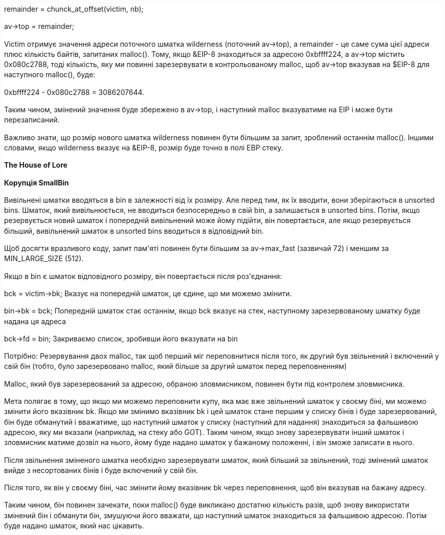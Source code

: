 remainder = chunck\_at\_offset(victim, nb);

av->top = remainder;

Victim отримує значення адреси поточного шматка wilderness (поточний av->top), а remainder - це саме сума цієї адреси плюс кількість байтів, запитаних malloc(). Тому, якщо \&EIP-8 знаходиться за адресою 0xbffff224, а av->top містить 0x080c2788, тоді кількість, яку ми повинні зарезервувати в контрольованому malloc, щоб av->top вказував на $EIP-8 для наступного malloc(), буде:

0xbffff224 - 0x080c2788 = 3086207644.

Таким чином, змінений значення буде збережено в av->top, і наступний malloc вказуватиме на EIP і може бути перезаписаний.

Важливо знати, що розмір нового шматка wilderness повинен бути більшим за запит, зроблений останнім malloc(). Іншими словами, якщо wilderness вказує на \&EIP-8, розмір буде точно в полі EBP стеку.

**The House of Lore**

**Корупція SmallBin**

Вивільнені шматки вводяться в bin в залежності від їх розміру. Але перед тим, як їх вводити, вони зберігаються в unsorted bins. Шматок, який вивільнюється, не вводиться безпосередньо в свій bin, а залишається в unsorted bins. Потім, якщо резервується новий шматок і попередній вивільнений може йому підійти, він повертається, але якщо резервується більший, вивільнений шматок в unsorted bins вводиться в відповідний bin.

Щоб досягти вразливого коду, запит пам'яті повинен бути більшим за av->max\_fast (зазвичай 72) і меншим за MIN\_LARGE\_SIZE (512).

Якщо в bin є шматок відповідного розміру, він повертається після роз'єднання:

bck = victim->bk; Вказує на попередній шматок, це єдине, що ми можемо змінити.

bin->bk = bck; Попередній шматок стає останнім, якщо bck вказує на стек, наступному зарезервованому шматку буде надана ця адреса

bck->fd = bin; Закриваємо список, зробивши його вказувати на bin

Потрібно: Резервування двох malloc, так щоб перший міг переповнитися після того, як другий був звільнений і включений у свій бін (тобто, було зарезервовано malloc, який більше за другий шматок перед переповненням)

Malloc, який був зарезервований за адресою, обраною зловмисником, повинен бути під контролем зловмисника.

Мета полягає в тому, що якщо ми можемо переповнити купу, яка має вже звільнений шматок у своєму біні, ми можемо змінити його вказівник bk. Якщо ми змінимо вказівник bk і цей шматок стане першим у списку бінів і буде зарезервований, бін буде обманутий і вважатиме, що наступний шматок у списку (наступний для надання) знаходиться за фальшивою адресою, яку ми вказали (наприклад, на стеку або GOT). Таким чином, якщо знову зарезервувати інший шматок і зловмисник матиме дозвіл на нього, йому буде надано шматок у бажаному положенні, і він зможе записати в нього.

Після звільнення зміненого шматка необхідно зарезервувати шматок, який більший за звільнений, тоді змінений шматок вийде з несортованих бінів і буде включений у свій бін.

Після того, як він у своєму біні, час змінити йому вказівник bk через переповнення, щоб він вказував на бажану адресу.

Таким чином, бін повинен зачекати, поки malloc() буде викликано достатню кількість разів, щоб знову використати змінений бін і обманути бін, змушуючи його вважати, що наступний шматок знаходиться за фальшивою адресою. Потім буде надано шматок, який нас цікавить.
